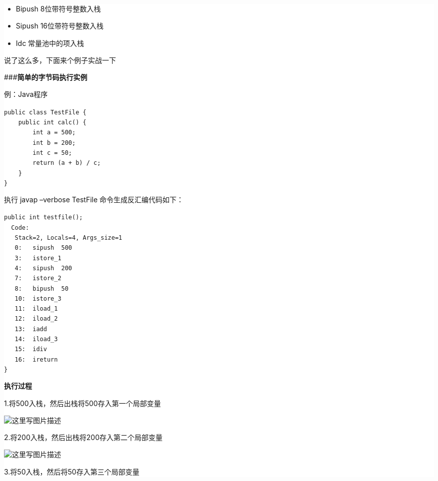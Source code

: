 * Bipush         8位带符号整数入栈

* Sipush         16位带符号整数入栈

* Idc             常量池中的项入栈

说了这么多，下面来个例子实战一下

###**简单的字节码执行实例**

例：Java程序

```
public class TestFile {
	public int calc() {
		int a = 500;
		int b = 200;
		int c = 50;
		return (a + b) / c;
	}
}

```

执行 javap –verbose TestFile 命令生成反汇编代码如下：

```
public int testfile();
  Code:
   Stack=2, Locals=4, Args_size=1
   0:   sipush  500
   3:   istore_1
   4:   sipush  200
   7:   istore_2
   8:   bipush  50
   10:  istore_3
   11:  iload_1
   12:  iload_2
   13:  iadd
   14:  iload_3
   15:  idiv
   16:  ireturn
}

```
**执行过程**

1.将500入栈，然后出栈将500存入第一个局部变量

![这里写图片描述](http://img.blog.csdn.net/20170626163815399?watermark/2/text/aHR0cDovL2Jsb2cuY3Nkbi5uZXQvYmFpeWVfeGluZw==/font/5a6L5L2T/fontsize/400/fill/I0JBQkFCMA==/dissolve/70/gravity/SouthEast)

2.将200入栈，然后出栈将200存入第二个局部变量

![这里写图片描述](http://img.blog.csdn.net/20170626163824207?watermark/2/text/aHR0cDovL2Jsb2cuY3Nkbi5uZXQvYmFpeWVfeGluZw==/font/5a6L5L2T/fontsize/400/fill/I0JBQkFCMA==/dissolve/70/gravity/SouthEast)

3.将50入栈，然后将50存入第三个局部变量
